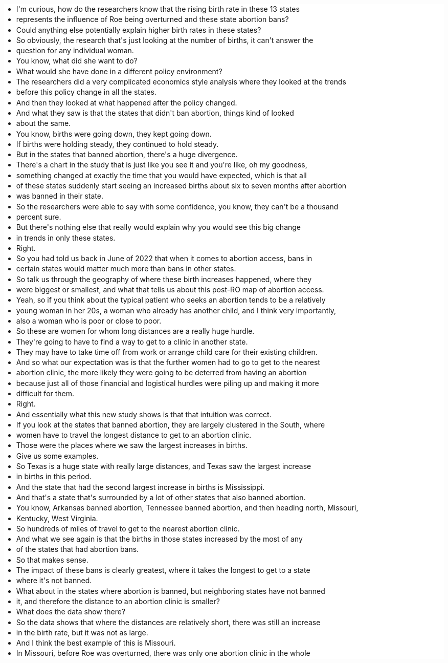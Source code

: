 *  I'm curious, how do the researchers know that the rising birth rate in these 13 states
*  represents the influence of Roe being overturned and these state abortion bans?
*  Could anything else potentially explain higher birth rates in these states?
*  So obviously, the research that's just looking at the number of births, it can't answer the
*  question for any individual woman.
*  You know, what did she want to do?
*  What would she have done in a different policy environment?
*  The researchers did a very complicated economics style analysis where they looked at the trends
*  before this policy change in all the states.
*  And then they looked at what happened after the policy changed.
*  And what they saw is that the states that didn't ban abortion, things kind of looked
*  about the same.
*  You know, births were going down, they kept going down.
*  If births were holding steady, they continued to hold steady.
*  But in the states that banned abortion, there's a huge divergence.
*  There's a chart in the study that is just like you see it and you're like, oh my goodness,
*  something changed at exactly the time that you would have expected, which is that all
*  of these states suddenly start seeing an increased births about six to seven months after abortion
*  was banned in their state.
*  So the researchers were able to say with some confidence, you know, they can't be a thousand
*  percent sure.
*  But there's nothing else that really would explain why you would see this big change
*  in trends in only these states.
*  Right.
*  So you had told us back in June of 2022 that when it comes to abortion access, bans in
*  certain states would matter much more than bans in other states.
*  So talk us through the geography of where these birth increases happened, where they
*  were biggest or smallest, and what that tells us about this post-RO map of abortion access.
*  Yeah, so if you think about the typical patient who seeks an abortion tends to be a relatively
*  young woman in her 20s, a woman who already has another child, and I think very importantly,
*  also a woman who is poor or close to poor.
*  So these are women for whom long distances are a really huge hurdle.
*  They're going to have to find a way to get to a clinic in another state.
*  They may have to take time off from work or arrange child care for their existing children.
*  And so what our expectation was is that the further women had to go to get to the nearest
*  abortion clinic, the more likely they were going to be deterred from having an abortion
*  because just all of those financial and logistical hurdles were piling up and making it more
*  difficult for them.
*  Right.
*  And essentially what this new study shows is that that intuition was correct.
*  If you look at the states that banned abortion, they are largely clustered in the South, where
*  women have to travel the longest distance to get to an abortion clinic.
*  Those were the places where we saw the largest increases in births.
*  Give us some examples.
*  So Texas is a huge state with really large distances, and Texas saw the largest increase
*  in births in this period.
*  And the state that had the second largest increase in births is Mississippi.
*  And that's a state that's surrounded by a lot of other states that also banned abortion.
*  You know, Arkansas banned abortion, Tennessee banned abortion, and then heading north, Missouri,
*  Kentucky, West Virginia.
*  So hundreds of miles of travel to get to the nearest abortion clinic.
*  And what we see again is that the births in those states increased by the most of any
*  of the states that had abortion bans.
*  So that makes sense.
*  The impact of these bans is clearly greatest, where it takes the longest to get to a state
*  where it's not banned.
*  What about in the states where abortion is banned, but neighboring states have not banned
*  it, and therefore the distance to an abortion clinic is smaller?
*  What does the data show there?
*  So the data shows that where the distances are relatively short, there was still an increase
*  in the birth rate, but it was not as large.
*  And I think the best example of this is Missouri.
*  In Missouri, before Roe was overturned, there was only one abortion clinic in the whole